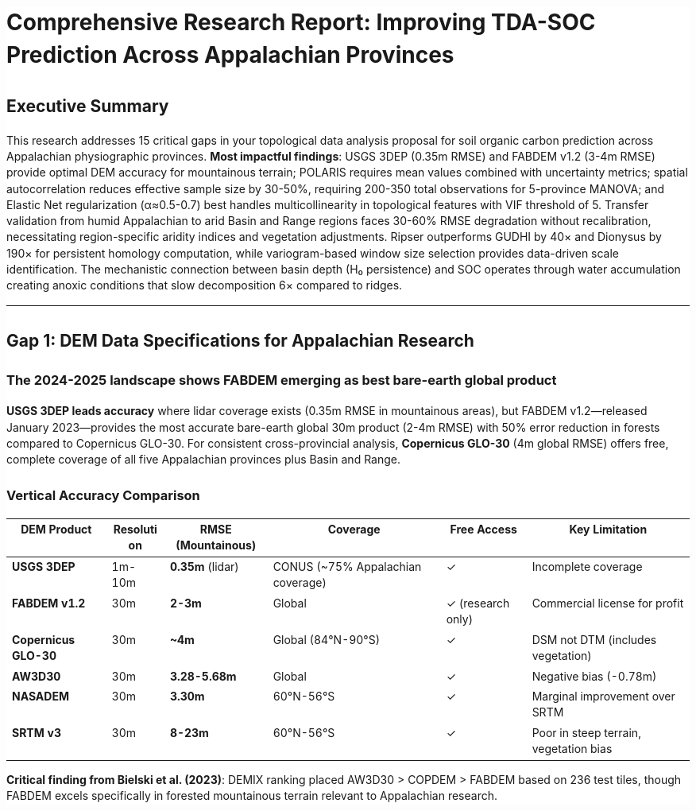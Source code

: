 # Comprehensive Research Report: Improving TDA-SOC Prediction Across Appalachian Provinces

## Executive Summary

This research addresses 15 critical gaps in your topological data analysis proposal for soil organic carbon prediction across Appalachian physiographic provinces. **Most impactful findings**: USGS 3DEP (0.35m RMSE) and FABDEM v1.2 (3-4m RMSE) provide optimal DEM accuracy for mountainous terrain; POLARIS requires mean values combined with uncertainty metrics; spatial autocorrelation reduces effective sample size by 30-50%, requiring 200-350 total observations for 5-province MANOVA; and Elastic Net regularization (α≈0.5-0.7) best handles multicollinearity in topological features with VIF threshold of 5. Transfer validation from humid Appalachian to arid Basin and Range regions faces 30-60% RMSE degradation without recalibration, necessitating region-specific aridity indices and vegetation adjustments. Ripser outperforms GUDHI by 40× and Dionysus by 190× for persistent homology computation, while variogram-based window size selection provides data-driven scale identification. The mechanistic connection between basin depth (H₀ persistence) and SOC operates through water accumulation creating anoxic conditions that slow decomposition 6× compared to ridges.

---

## Gap 1: DEM Data Specifications for Appalachian Research

### The 2024-2025 landscape shows FABDEM emerging as best bare-earth global product

**USGS 3DEP leads accuracy** where lidar coverage exists (0.35m RMSE in mountainous areas), but FABDEM v1.2—released January 2023—provides the most accurate bare-earth global 30m product (2-4m RMSE) with 50% error reduction in forests compared to Copernicus GLO-30. For consistent cross-provincial analysis, **Copernicus GLO-30** (4m global RMSE) offers free, complete coverage of all five Appalachian provinces plus Basin and Range.

### Vertical Accuracy Comparison

| DEM Product | Resolution | RMSE (Mountainous) | Coverage | Free Access | Key Limitation |
|-------------|-----------|-------------------|----------|-------------|----------------|
| **USGS 3DEP** | 1m-10m | **0.35m** (lidar) | CONUS (~75% Appalachian coverage) | ✓ | Incomplete coverage |
| **FABDEM v1.2** | 30m | **2-3m** | Global | ✓ (research only) | Commercial license for profit |
| **Copernicus GLO-30** | 30m | **~4m** | Global (84°N-90°S) | ✓ | DSM not DTM (includes vegetation) |
| **AW3D30** | 30m | **3.28-5.68m** | Global | ✓ | Negative bias (-0.78m) |
| **NASADEM** | 30m | **3.30m** | 60°N-56°S | ✓ | Marginal improvement over SRTM |
| **SRTM v3** | 30m | **8-23m** | 60°N-56°S | ✓ | Poor in steep terrain, vegetation bias |

**Critical finding from Bielski et al. (2023)**: DEMIX ranking placed AW3D30 > COPDEM > FABDEM based on 236 test tiles, though FABDEM excels specifically in forested mountainous terrain relevant to Appalachian research.
